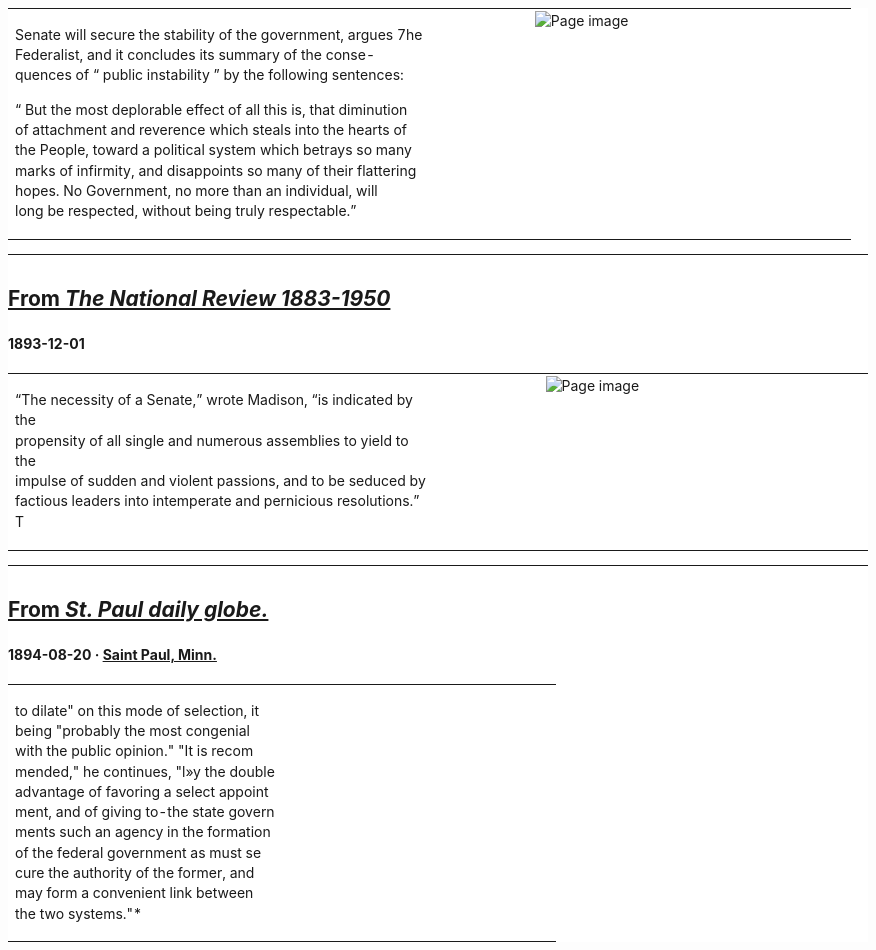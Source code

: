 <table style="width: 100%;"><tr><td style="width: 50%">

  
Senate will secure the stability of the government, argues 7he  
Federalist, and it concludes its summary of the conse-  
quences of “ public instability ” by the following sentences:  
  
“ But the most deplorable effect of all this is, that diminution  
of attachment and reverence which steals into the hearts of  
the People, toward a political system which betrays so many  
marks of infirmity, and disappoints so many of their flattering  
hopes. No Government, no more than an individual, will  
long be respected, without being truly respectable.”
</td><td style="width: 50%; max-height: 75%; margin: auto; display: block;">
<img alt="Page image" src="https://iiif.archive.org/image/iiif/2/sim_literary-digest_1893-11-11_8_2%2Fsim_literary-digest_1893-11-11_8_2_jp2.zip%2Fsim_literary-digest_1893-11-11_8_2_jp2%2Fsim_literary-digest_1893-11-11_8_2_0002.jp2/pct:52.048260381593714,72.88934426229508,39.001122334455665,9.651639344262295/600,/0/default.jpg"/>
</td>
</tr></table>

---

## [From _The National Review 1883-1950_](https://archive.org/details/sim_the-national-review-1883_1893-12_22_130/page/n121/mode/1up?view=theater)

#### 1893-12-01

<table style="width: 100%;"><tr><td style="width: 50%">

  
“The necessity of a Senate,” wrote Madison, “is indicated by the  
propensity of all single and numerous assemblies to yield to the  
impulse of sudden and violent passions, and to be seduced by  
factious leaders into intemperate and pernicious resolutions.” T
</td><td style="width: 50%; max-height: 75%; margin: auto; display: block;">
<img alt="Page image" src="https://iiif.archive.org/image/iiif/2/sim_the-national-review-1883_1893-12_22_130%2Fsim_the-national-review-1883_1893-12_22_130_jp2.zip%2Fsim_the-national-review-1883_1893-12_22_130_jp2%2Fsim_the-national-review-1883_1893-12_22_130_0121.jp2/pct:18.771186440677965,61.37855579868709,65.42372881355932,6.7013129102844635/600,/0/default.jpg"/>
</td>
</tr></table>

---

## [From _St. Paul daily globe._](https://www.loc.gov/resource/sn90059522/1894-08-20/ed-1/?sp=4)

#### 1894-08-20 &middot; [Saint Paul, Minn.](http://dbpedia.org/resource/Saint_Paul%2C_Minnesota)

<table style="width: 100%;"><tr><td style="width: 50%">

  
to dilate&quot; on this mode of selection, it  
being &quot;probably the most congenial  
with the public opinion.&quot; &quot;It is recom­  
mended,&quot; he continues, &quot;l»y the double  
advantage of favoring a select appoint­  
ment, and of giving to-the state govern­  
ments such an agency in the formation  
of the federal government as must se­  
cure the authority of the former, and  
may form a convenient link between  
the two systems.&quot;*  
  